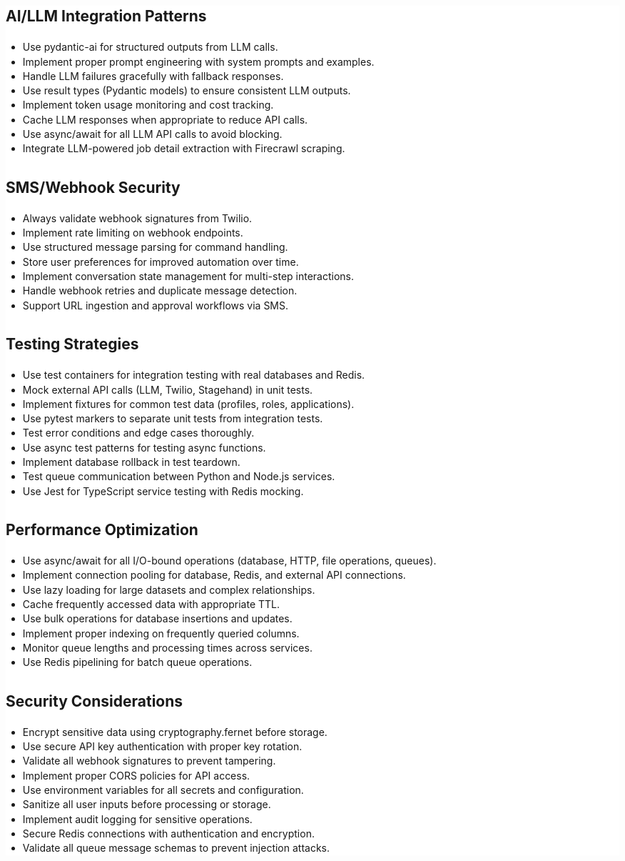 ## AI/LLM Integration Patterns
- Use pydantic-ai for structured outputs from LLM calls.
- Implement proper prompt engineering with system prompts and examples.
- Handle LLM failures gracefully with fallback responses.
- Use result types (Pydantic models) to ensure consistent LLM outputs.
- Implement token usage monitoring and cost tracking.
- Cache LLM responses when appropriate to reduce API calls.
- Use async/await for all LLM API calls to avoid blocking.
- Integrate LLM-powered job detail extraction with Firecrawl scraping.

## SMS/Webhook Security
- Always validate webhook signatures from Twilio.
- Implement rate limiting on webhook endpoints.
- Use structured message parsing for command handling.
- Store user preferences for improved automation over time.
- Implement conversation state management for multi-step interactions.
- Handle webhook retries and duplicate message detection.
- Support URL ingestion and approval workflows via SMS.

## Testing Strategies
- Use test containers for integration testing with real databases and Redis.
- Mock external API calls (LLM, Twilio, Stagehand) in unit tests.
- Implement fixtures for common test data (profiles, roles, applications).
- Use pytest markers to separate unit tests from integration tests.
- Test error conditions and edge cases thoroughly.
- Use async test patterns for testing async functions.
- Implement database rollback in test teardown.
- Test queue communication between Python and Node.js services.
- Use Jest for TypeScript service testing with Redis mocking.

## Performance Optimization
- Use async/await for all I/O-bound operations (database, HTTP, file operations, queues).
- Implement connection pooling for database, Redis, and external API connections.
- Use lazy loading for large datasets and complex relationships.
- Cache frequently accessed data with appropriate TTL.
- Use bulk operations for database insertions and updates.
- Implement proper indexing on frequently queried columns.
- Monitor queue lengths and processing times across services.
- Use Redis pipelining for batch queue operations.

## Security Considerations
- Encrypt sensitive data using cryptography.fernet before storage.
- Use secure API key authentication with proper key rotation.
- Validate all webhook signatures to prevent tampering.
- Implement proper CORS policies for API access.
- Use environment variables for all secrets and configuration.
- Sanitize all user inputs before processing or storage.
- Implement audit logging for sensitive operations.
- Secure Redis connections with authentication and encryption.
- Validate all queue message schemas to prevent injection attacks.
